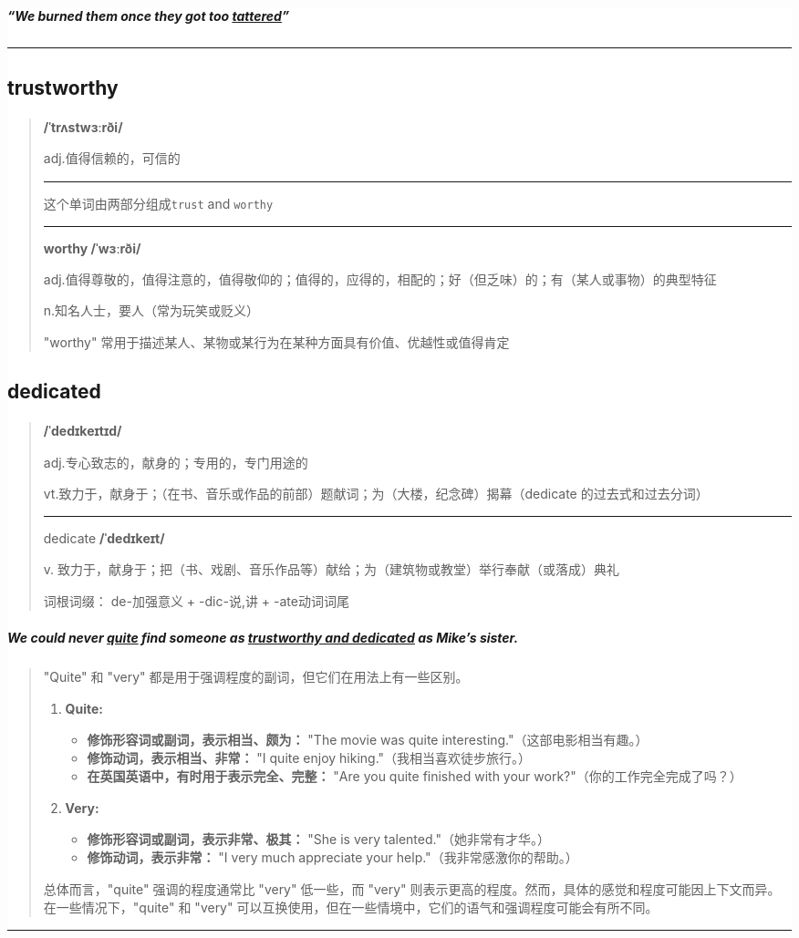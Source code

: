 ##### “We burned them once they got too **<u>tattered</u>**”

---

## trustworthy

> **/ˈtrʌstwɜːrði/**
>
> adj.值得信赖的，可信的
>
> ---
>
> 这个单词由两部分组成`trust` and `worthy`
>
> ---
>
> **worthy   /ˈwɜːrði/**
>
> adj.值得尊敬的，值得注意的，值得敬仰的；值得的，应得的，相配的；好（但乏味）的；有（某人或事物）的典型特征
>
> n.知名人士，要人（常为玩笑或贬义）
>
> "worthy" 常用于描述某人、某物或某行为在某种方面具有价值、优越性或值得肯定

## dedicated

> **/ˈdedɪkeɪtɪd/**
>
> adj.专心致志的，献身的；专用的，专门用途的
> 
>vt.致力于，献身于；（在书、音乐或作品的前部）题献词；为（大楼，纪念碑）揭幕（dedicate 的过去式和过去分词）
> 
> ---
>
> dedicate  **/ˈdedɪkeɪt/**
>
> v.
>致力于，献身于；把（书、戏剧、音乐作品等）献给；为（建筑物或教堂）举行奉献（或落成）典礼
> 
> 词根词缀： de-加强意义 + -dic-说,讲 + -ate动词词尾

##### We could never **<u>quite</u>** find someone as <u>**trustworthy** and **dedicated**</u> as Mike’s sister.

> "Quite" 和 "very" 都是用于强调程度的副词，但它们在用法上有一些区别。
>
> 1. **Quite:**
>    - **修饰形容词或副词，表示相当、颇为：** "The movie was quite interesting."（这部电影相当有趣。）
>    - **修饰动词，表示相当、非常：** "I quite enjoy hiking."（我相当喜欢徒步旅行。）
>    - **在英国英语中，有时用于表示完全、完整：** "Are you quite finished with your work?"（你的工作完全完成了吗？）
>
> 2. **Very:**
>    - **修饰形容词或副词，表示非常、极其：** "She is very talented."（她非常有才华。）
>    - **修饰动词，表示非常：** "I very much appreciate your help."（我非常感激你的帮助。）
>
> 总体而言，"quite" 强调的程度通常比 "very" 低一些，而 "very" 则表示更高的程度。然而，具体的感觉和程度可能因上下文而异。在一些情况下，"quite" 和 "very" 可以互换使用，但在一些情境中，它们的语气和强调程度可能会有所不同。

---